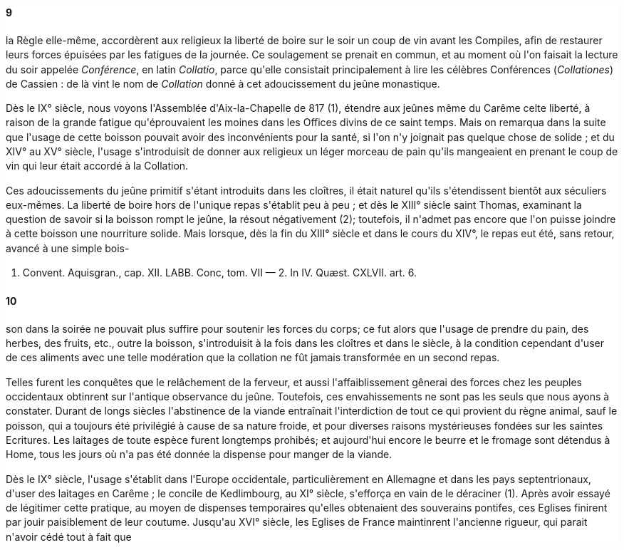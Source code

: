 #### 9

la Règle elle-même, accordèrent aux
religieux la liberté de boire sur le soir un coup de vin avant les Compiles,
afin de restaurer leurs forces épuisées par les fatigues de la journée. Ce
soulagement se prenait en commun, et au moment où l'on faisait la lecture du
soir appelée *Conférence*, en latin *Collatio*, parce qu'elle
consistait principalement à lire les célèbres Conférences (*Collationes*)
de Cassien : de là vint le nom de *Collation* donné à cet adoucissement du
jeûne monastique.

Dès le IX° siècle, nous voyons
l'Assemblée d'Aix-la-Chapelle de 817 (1), étendre aux jeûnes même du Carême
celte liberté, à raison de la grande fatigue qu'éprouvaient les moines dans les
Offices divins de ce saint temps. Mais on remarqua dans la suite que l'usage de
cette boisson pouvait avoir des inconvénients pour la santé, si l'on n'y
joignait pas quelque chose de solide ; et du XIV° au XV° siècle, l'usage
s'introduisit de donner aux religieux un léger morceau de pain qu'ils
mangeaient en prenant le coup de vin qui leur était accordé à la Collation.

Ces adoucissements du jeûne
primitif s'étant introduits dans les cloîtres, il était naturel qu'ils
s'étendissent bientôt aux séculiers eux-mêmes. La liberté de boire hors de
l'unique repas s'établit peu à peu ; et dès le XIII° siècle saint Thomas,
examinant la question de savoir si la boisson rompt le jeûne, la résout
négativement (2); toutefois, il n'admet pas encore que l'on puisse joindre à
cette boisson une nourriture solide. Mais lorsque, dès la fin du XIII° siècle
et dans le cours du XIV°, le repas eut été, sans retour, avancé à une simple bois-

1. Convent. Aquisgran., cap. XII. LABB. Conc, tom. VII
— 2. In IV. Quæst. CXLVII. art. 6.

#### 10

son dans la soirée ne pouvait plus
suffire pour soutenir les forces du corps; ce fut alors que l'usage de prendre
du pain, des herbes, des fruits, etc., outre la boisson, s'introduisit à la
fois dans les cloîtres et dans le siècle, à la condition cependant d'user de
ces aliments avec une telle modération que la collation ne fût jamais
transformée en un second repas.

Telles furent les conquêtes que
le relâchement de la ferveur, et aussi l'affaiblissement gênerai des forces
chez les peuples occidentaux obtinrent sur l'antique observance du jeûne.
Toutefois, ces envahissements ne sont pas les seuls que nous ayons à constater.
Durant de longs siècles l'abstinence de la viande entraînait l'interdiction de
tout ce qui provient du règne animal, sauf le poisson, qui a toujours été
privilégié à cause de sa nature froide, et pour diverses raisons mystérieuses
fondées sur les saintes Ecritures. Les laitages de toute espèce furent
longtemps prohibés; et aujourd'hui encore le beurre et le fromage sont détendus
à Home, tous les jours où n'a pas été donnée la dispense pour manger de la
viande.

Dès le IX° siècle, l'usage
s'établit dans l'Europe occidentale, particulièrement en Allemagne et dans les
pays septentrionaux, d'user des laitages en Carême ; le concile de Kedlimbourg,
au XI° siècle, s'efforça en vain de le déraciner (1). Après avoir essayé de
légitimer cette pratique, au moyen de dispenses temporaires qu'elles obtenaient
des souverains pontifes, ces Eglises finirent par jouir paisiblement de leur
coutume. Jusqu'au XVI° siècle, les Eglises de France maintinrent l'ancienne
rigueur, qui parait n'avoir cédé tout à
fait que
